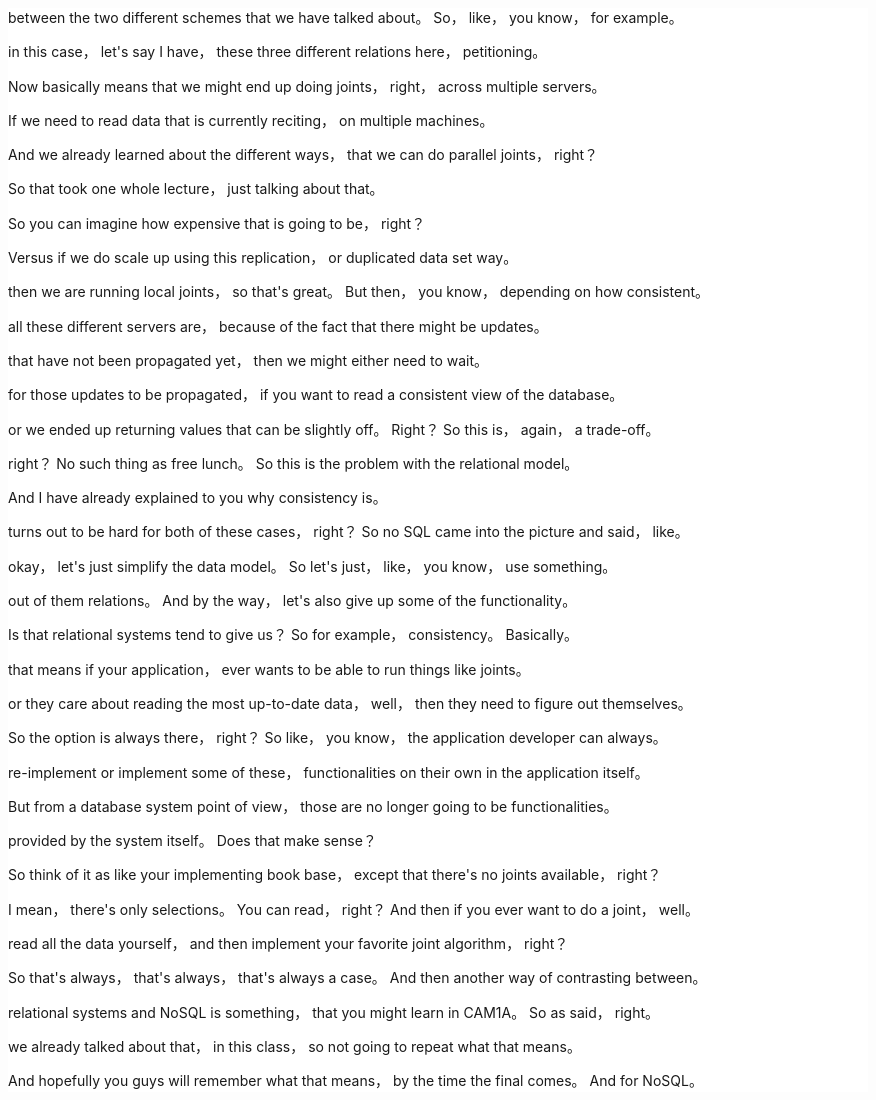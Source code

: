  between the two different schemes that we have talked about。 So， like， you know， for example。

 in this case， let's say I have， these three different relations here， petitioning。

 Now basically means that we might end up doing joints， right， across multiple servers。

 If we need to read data that is currently reciting， on multiple machines。

 And we already learned about the different ways， that we can do parallel joints， right？

 So that took one whole lecture， just talking about that。

 So you can imagine how expensive that is going to be， right？

 Versus if we do scale up using this replication， or duplicated data set way。

 then we are running local joints， so that's great。 But then， you know， depending on how consistent。

 all these different servers are， because of the fact that there might be updates。

 that have not been propagated yet， then we might either need to wait。

 for those updates to be propagated， if you want to read a consistent view of the database。

 or we ended up returning values that can be slightly off。 Right？ So this is， again， a trade-off。

 right？ No such thing as free lunch。 So this is the problem with the relational model。

 And I have already explained to you why consistency is。

 turns out to be hard for both of these cases， right？ So no SQL came into the picture and said， like。

 okay， let's just simplify the data model。 So let's just， like， you know， use something。

 out of them relations。 And by the way， let's also give up some of the functionality。

 Is that relational systems tend to give us？ So for example， consistency。 Basically。

 that means if your application， ever wants to be able to run things like joints。

 or they care about reading the most up-to-date data， well， then they need to figure out themselves。

 So the option is always there， right？ So like， you know， the application developer can always。

 re-implement or implement some of these， functionalities on their own in the application itself。

 But from a database system point of view， those are no longer going to be functionalities。

 provided by the system itself。 Does that make sense？

 So think of it as like your implementing book base， except that there's no joints available， right？

 I mean， there's only selections。 You can read， right？ And then if you ever want to do a joint， well。

 read all the data yourself， and then implement your favorite joint algorithm， right？

 So that's always， that's always， that's always a case。 And then another way of contrasting between。

 relational systems and NoSQL is something， that you might learn in CAM1A。 So as said， right。

 we already talked about that， in this class， so not going to repeat what that means。

 And hopefully you guys will remember what that means， by the time the final comes。 And for NoSQL。
